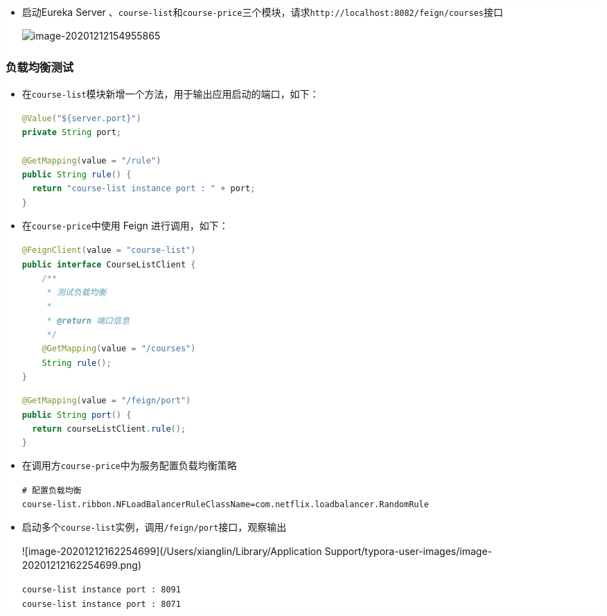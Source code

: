 * 启动Eureka Server 、`course-list`和`course-price`三个模块，请求`http://localhost:8082/feign/courses`接口

  ![image-20201212154955865](https://cdn.jsdelivr.net/gh/xianglin2020/gallery@master/202012/154956.png)

### 负载均衡测试

* 在`course-list`模块新增一个方法，用于输出应用启动的端口，如下：

  ```java
  @Value("${server.port}")
  private String port;
  
  @GetMapping(value = "/rule")
  public String rule() {
    return "course-list instance port : " + port;
  }
  ```

* 在`course-price`中使用 Feign 进行调用，如下：

  ```java
  @FeignClient(value = "course-list")
  public interface CourseListClient {
      /**
       * 测试负载均衡
       *
       * @return 端口信息
       */
      @GetMapping(value = "/courses")
      String rule();
  }
  ```

  ```java
  @GetMapping(value = "/feign/port")
  public String port() {
    return courseListClient.rule();
  }
  ```

* 在调用方`course-price`中为服务配置负载均衡策略

  ```properties
  # 配置负载均衡
  course-list.ribbon.NFLoadBalancerRuleClassName=com.netflix.loadbalancer.RandomRule
  ```

* 启动多个`course-list`实例，调用`/feign/port`接口，观察输出

  ![image-20201212162254699](/Users/xianglin/Library/Application Support/typora-user-images/image-20201212162254699.png)
  
  ```tex
  course-list instance port : 8091
  course-list instance port : 8071
  ```
  
